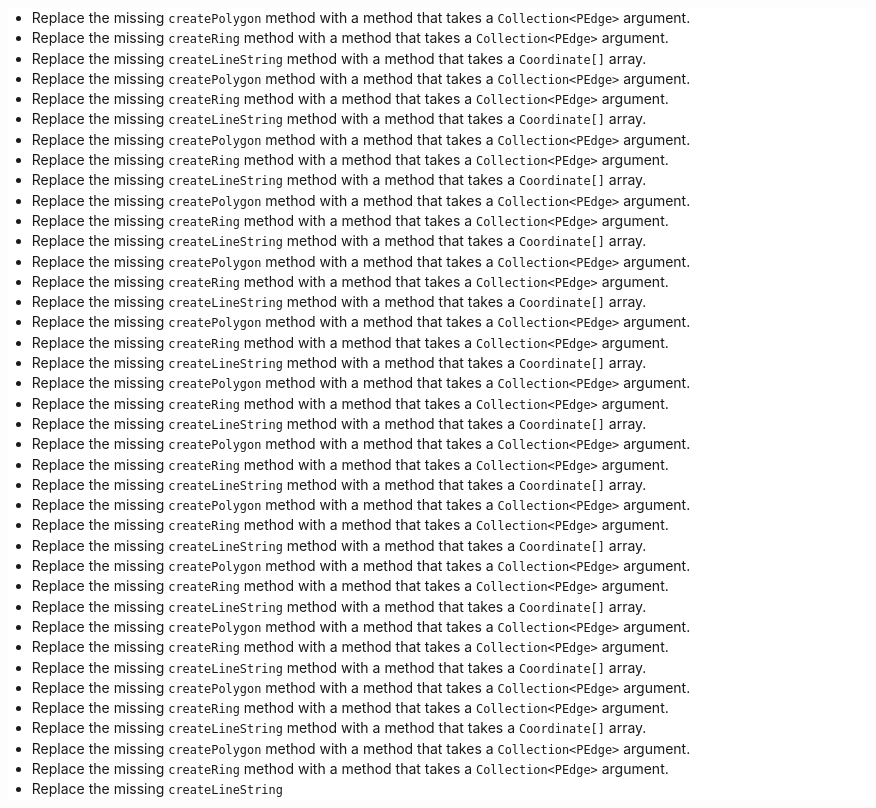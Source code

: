* Replace the missing `createPolygon` method with a method that takes a `Collection<PEdge>` argument.
* Replace the missing `createRing` method with a method that takes a `Collection<PEdge>` argument.
* Replace the missing `createLineString` method with a method that takes a `Coordinate[]` array.
* Replace the missing `createPolygon` method with a method that takes a `Collection<PEdge>` argument.
* Replace the missing `createRing` method with a method that takes a `Collection<PEdge>` argument.
* Replace the missing `createLineString` method with a method that takes a `Coordinate[]` array.
* Replace the missing `createPolygon` method with a method that takes a `Collection<PEdge>` argument.
* Replace the missing `createRing` method with a method that takes a `Collection<PEdge>` argument.
* Replace the missing `createLineString` method with a method that takes a `Coordinate[]` array.
* Replace the missing `createPolygon` method with a method that takes a `Collection<PEdge>` argument.
* Replace the missing `createRing` method with a method that takes a `Collection<PEdge>` argument.
* Replace the missing `createLineString` method with a method that takes a `Coordinate[]` array.
* Replace the missing `createPolygon` method with a method that takes a `Collection<PEdge>` argument.
* Replace the missing `createRing` method with a method that takes a `Collection<PEdge>` argument.
* Replace the missing `createLineString` method with a method that takes a `Coordinate[]` array.
* Replace the missing `createPolygon` method with a method that takes a `Collection<PEdge>` argument.
* Replace the missing `createRing` method with a method that takes a `Collection<PEdge>` argument.
* Replace the missing `createLineString` method with a method that takes a `Coordinate[]` array.
* Replace the missing `createPolygon` method with a method that takes a `Collection<PEdge>` argument.
* Replace the missing `createRing` method with a method that takes a `Collection<PEdge>` argument.
* Replace the missing `createLineString` method with a method that takes a `Coordinate[]` array.
* Replace the missing `createPolygon` method with a method that takes a `Collection<PEdge>` argument.
* Replace the missing `createRing` method with a method that takes a `Collection<PEdge>` argument.
* Replace the missing `createLineString` method with a method that takes a `Coordinate[]` array.
* Replace the missing `createPolygon` method with a method that takes a `Collection<PEdge>` argument.
* Replace the missing `createRing` method with a method that takes a `Collection<PEdge>` argument.
* Replace the missing `createLineString` method with a method that takes a `Coordinate[]` array.
* Replace the missing `createPolygon` method with a method that takes a `Collection<PEdge>` argument.
* Replace the missing `createRing` method with a method that takes a `Collection<PEdge>` argument.
* Replace the missing `createLineString` method with a method that takes a `Coordinate[]` array.
* Replace the missing `createPolygon` method with a method that takes a `Collection<PEdge>` argument.
* Replace the missing `createRing` method with a method that takes a `Collection<PEdge>` argument.
* Replace the missing `createLineString` method with a method that takes a `Coordinate[]` array.
* Replace the missing `createPolygon` method with a method that takes a `Collection<PEdge>` argument.
* Replace the missing `createRing` method with a method that takes a `Collection<PEdge>` argument.
* Replace the missing `createLineString` method with a method that takes a `Coordinate[]` array.
* Replace the missing `createPolygon` method with a method that takes a `Collection<PEdge>` argument.
* Replace the missing `createRing` method with a method that takes a `Collection<PEdge>` argument.
* Replace the missing `createLineString`